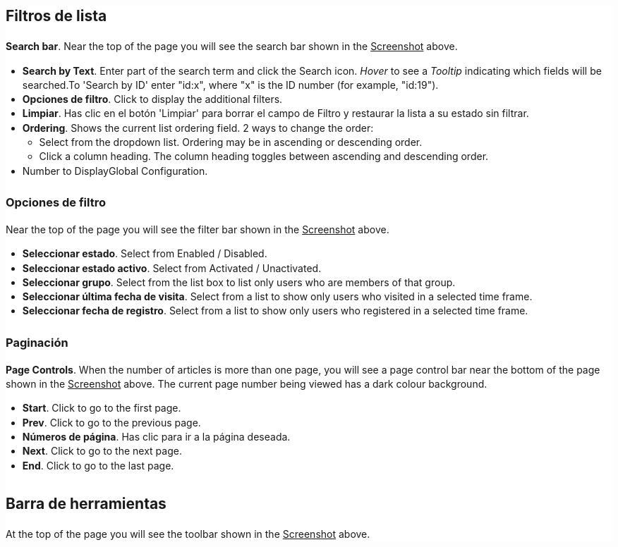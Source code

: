 ## Filtros de lista

**Search bar**. Near the top of the page you will see the search bar
shown in the [Screenshot](#screenshot) above.

- **Search by Text**. Enter part of the search term and click the Search
  icon. *Hover* to see a *Tooltip* indicating which fields will be
  searched.To 'Search by ID' enter "id:x", where "x" is the ID number
  (for example, "id:19").
- **Opciones de filtro**. Click to display the additional filters.
- **Limpiar**. Has clic en el botón 'Limpiar' para borrar el campo de
  Filtro y restaurar la lista a su estado sin filtrar.
- **Ordering**. Shows the current list ordering field. 2 ways to change
  the order:
  - Select from the dropdown list. Ordering may be in ascending or
    descending order.
  - Click a column heading. The column heading toggles between ascending
    and descending order.
- Number to DisplayGlobal Configuration.

### Opciones de filtro

Near the top of the page you will see the filter bar shown in the
[Screenshot](#screenshot) above.

- **Seleccionar estado**. Select from Enabled / Disabled.
- **Seleccionar estado activo**. Select from Activated / Unactivated.
- **Seleccionar grupo**. Select from the list box to list only users who
  are members of that group.
- **Seleccionar última fecha de visita**. Select from a list to show
  only users who visited in a selected time frame.
- **Seleccionar fecha de registro**. Select from a list to show only
  users who registered in a selected time frame.

### Paginación

**Page Controls**. When the number of articles is more than one page,
you will see a page control bar near the bottom of the page shown in the
[Screenshot](#screenshot) above. The current page number being viewed
has a dark colour background.

- **Start**. Click to go to the first page.
- **Prev**. Click to go to the previous page.
- **Números de página**. Has clic para ir a la página deseada.
- **Next**. Click to go to the next page.
- **End**. Click to go to the last page.

## Barra de herramientas

At the top of the page you will see the toolbar shown in the
[Screenshot](#screenshot) above.
